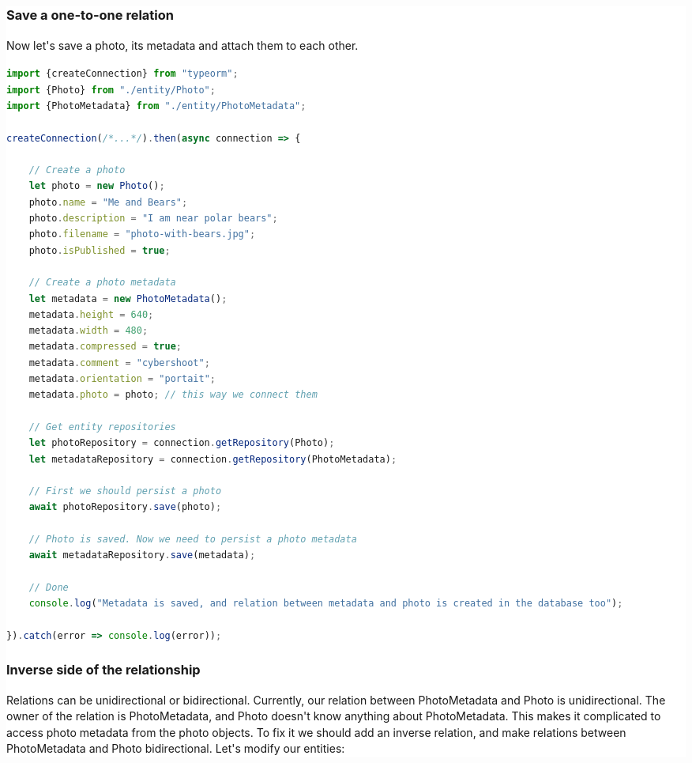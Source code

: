 ### Save a one-to-one relation

Now let's save a photo, its metadata and attach them to each other.

```typescript
import {createConnection} from "typeorm";
import {Photo} from "./entity/Photo";
import {PhotoMetadata} from "./entity/PhotoMetadata";

createConnection(/*...*/).then(async connection => {

    // Create a photo
    let photo = new Photo();
    photo.name = "Me and Bears";
    photo.description = "I am near polar bears";
    photo.filename = "photo-with-bears.jpg";
    photo.isPublished = true;

    // Create a photo metadata
    let metadata = new PhotoMetadata();
    metadata.height = 640;
    metadata.width = 480;
    metadata.compressed = true;
    metadata.comment = "cybershoot";
    metadata.orientation = "portait";
    metadata.photo = photo; // this way we connect them

    // Get entity repositories
    let photoRepository = connection.getRepository(Photo);
    let metadataRepository = connection.getRepository(PhotoMetadata);

    // First we should persist a photo
    await photoRepository.save(photo);

    // Photo is saved. Now we need to persist a photo metadata
    await metadataRepository.save(metadata);

    // Done
    console.log("Metadata is saved, and relation between metadata and photo is created in the database too");

}).catch(error => console.log(error));
```
 
### Inverse side of the relationship

Relations can be unidirectional or bidirectional. 
Currently, our relation between PhotoMetadata and Photo is unidirectional.
The owner of the relation is PhotoMetadata, and Photo doesn't know anything about PhotoMetadata. 
This makes it complicated to access photo metadata from the photo objects. 
To fix it we should add an inverse relation, and make relations between PhotoMetadata and Photo bidirectional. 
Let's modify our entities:
